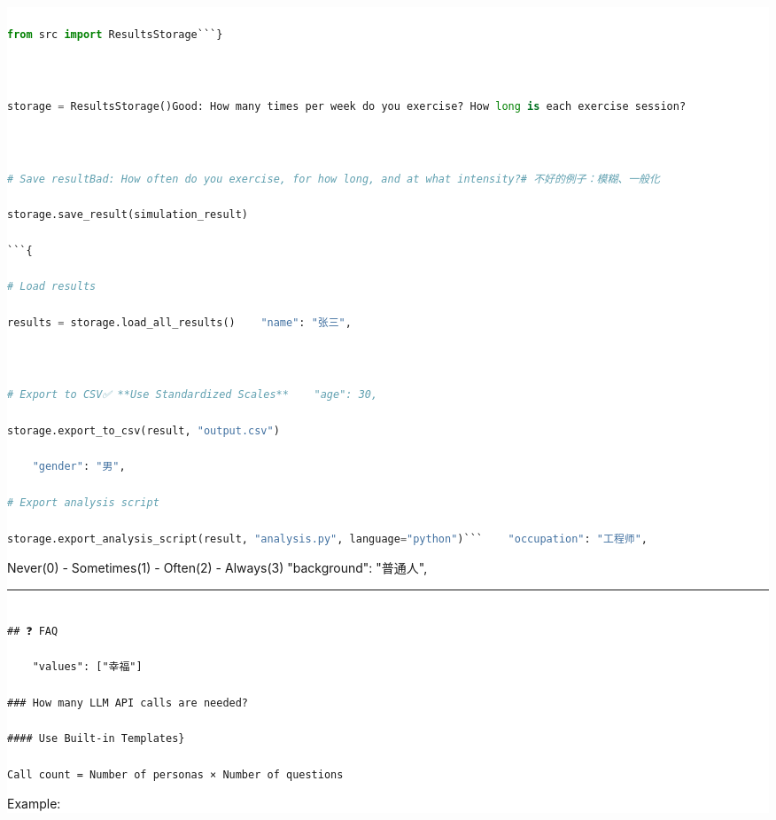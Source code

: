 ```python

from src import ResultsStorage```}



storage = ResultsStorage()Good: How many times per week do you exercise? How long is each exercise session?



# Save resultBad: How often do you exercise, for how long, and at what intensity?# 不好的例子：模糊、一般化

storage.save_result(simulation_result)

```{

# Load results

results = storage.load_all_results()    "name": "张三",



# Export to CSV✅ **Use Standardized Scales**    "age": 30,

storage.export_to_csv(result, "output.csv")

    "gender": "男",

# Export analysis script

storage.export_analysis_script(result, "analysis.py", language="python")```    "occupation": "工程师",

```

Never(0) - Sometimes(1) - Often(2) - Always(3)    "background": "普通人",

---

```    "personality_traits": ["正常"],

## ❓ FAQ

    "values": ["幸福"]

### How many LLM API calls are needed?

#### Use Built-in Templates}

Call count = Number of personas × Number of questions

```

Example:
